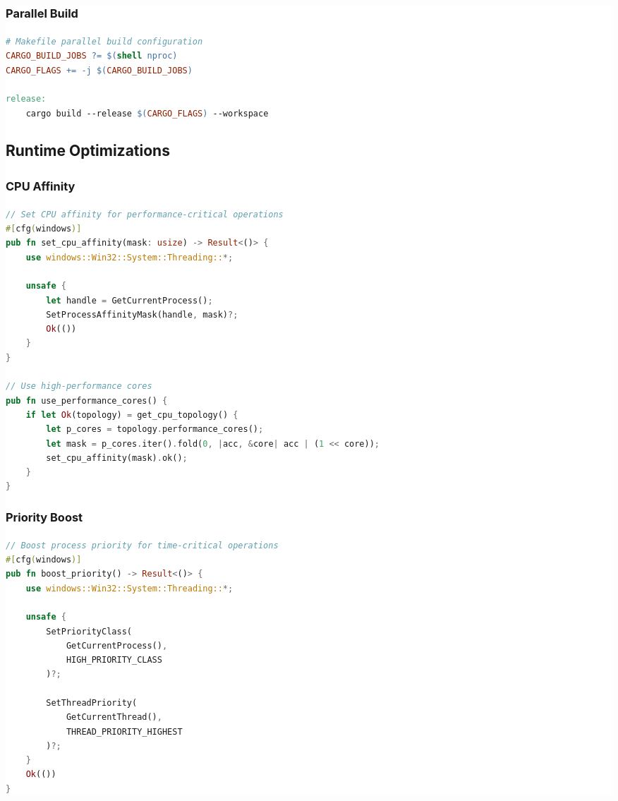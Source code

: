### Parallel Build

```makefile
# Makefile parallel build configuration
CARGO_BUILD_JOBS ?= $(shell nproc)
CARGO_FLAGS += -j $(CARGO_BUILD_JOBS)

release:
    cargo build --release $(CARGO_FLAGS) --workspace
```

## Runtime Optimizations

### CPU Affinity

```rust
// Set CPU affinity for performance-critical operations
#[cfg(windows)]
pub fn set_cpu_affinity(mask: usize) -> Result<()> {
    use windows::Win32::System::Threading::*;

    unsafe {
        let handle = GetCurrentProcess();
        SetProcessAffinityMask(handle, mask)?;
        Ok(())
    }
}

// Use high-performance cores
pub fn use_performance_cores() {
    if let Ok(topology) = get_cpu_topology() {
        let p_cores = topology.performance_cores();
        let mask = p_cores.iter().fold(0, |acc, &core| acc | (1 << core));
        set_cpu_affinity(mask).ok();
    }
}
```

### Priority Boost

```rust
// Boost process priority for time-critical operations
#[cfg(windows)]
pub fn boost_priority() -> Result<()> {
    use windows::Win32::System::Threading::*;

    unsafe {
        SetPriorityClass(
            GetCurrentProcess(),
            HIGH_PRIORITY_CLASS
        )?;

        SetThreadPriority(
            GetCurrentThread(),
            THREAD_PRIORITY_HIGHEST
        )?;
    }
    Ok(())
}
```
